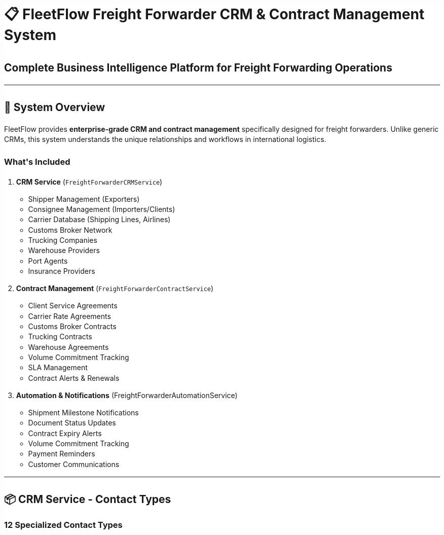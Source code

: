 # 📋 FleetFlow Freight Forwarder CRM & Contract Management System

## Complete Business Intelligence Platform for Freight Forwarding Operations

---

## 🎯 System Overview

FleetFlow provides **enterprise-grade CRM and contract management** specifically designed for freight forwarders. Unlike generic CRMs, this system understands the unique relationships and workflows in international logistics.

### **What's Included**

1. **CRM Service** (`FreightForwarderCRMService`)
   - Shipper Management (Exporters)
   - Consignee Management (Importers/Clients)
   - Carrier Database (Shipping Lines, Airlines)
   - Customs Broker Network
   - Trucking Companies
   - Warehouse Providers
   - Port Agents
   - Insurance Providers

2. **Contract Management** (`FreightForwarderContractService`)
   - Client Service Agreements
   - Carrier Rate Agreements
   - Customs Broker Contracts
   - Trucking Contracts
   - Warehouse Agreements
   - Volume Commitment Tracking
   - SLA Management
   - Contract Alerts & Renewals

3. **Automation & Notifications** (FreightForwarderAutomationService)
   - Shipment Milestone Notifications
   - Document Status Updates
   - Contract Expiry Alerts
   - Volume Commitment Tracking
   - Payment Reminders
   - Customer Communications

---

## 📦 CRM Service - Contact Types

### 12 Specialized Contact Types
